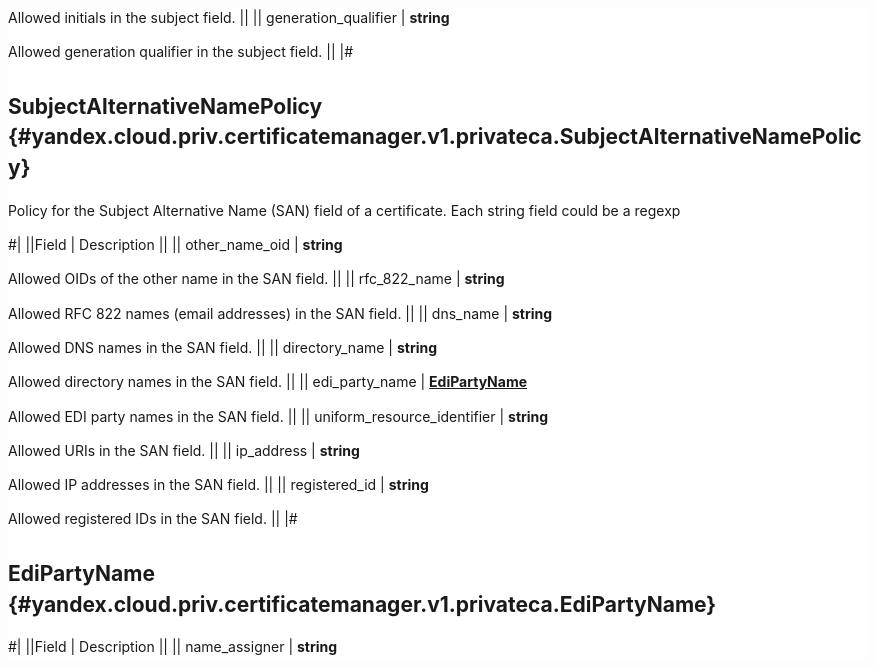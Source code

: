 Allowed initials in the subject field. ||
|| generation_qualifier | **string**

Allowed generation qualifier in the subject field. ||
|#

## SubjectAlternativeNamePolicy {#yandex.cloud.priv.certificatemanager.v1.privateca.SubjectAlternativeNamePolicy}

Policy for the Subject Alternative Name (SAN) field of a certificate. Each string field could be a regexp

#|
||Field | Description ||
|| other_name_oid | **string**

Allowed OIDs of the other name in the SAN field. ||
|| rfc_822_name | **string**

Allowed RFC 822 names (email addresses) in the SAN field. ||
|| dns_name | **string**

Allowed DNS names in the SAN field. ||
|| directory_name | **string**

Allowed directory names in the SAN field. ||
|| edi_party_name | **[EdiPartyName](#yandex.cloud.priv.certificatemanager.v1.privateca.EdiPartyName)**

Allowed EDI party names in the SAN field. ||
|| uniform_resource_identifier | **string**

Allowed URIs in the SAN field. ||
|| ip_address | **string**

Allowed IP addresses in the SAN field. ||
|| registered_id | **string**

Allowed registered IDs in the SAN field. ||
|#

## EdiPartyName {#yandex.cloud.priv.certificatemanager.v1.privateca.EdiPartyName}

#|
||Field | Description ||
|| name_assigner | **string**
